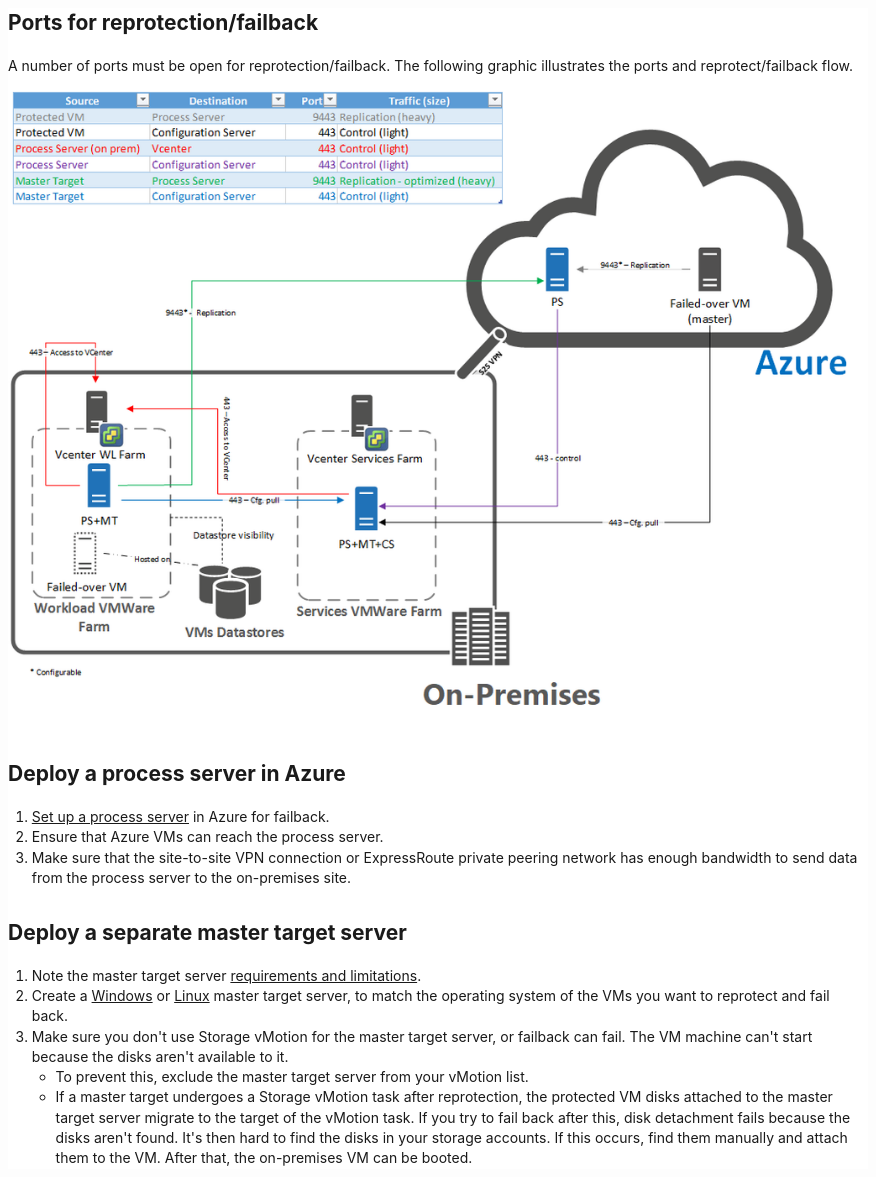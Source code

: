 
## Ports for reprotection/failback

A number of ports must be open for reprotection/failback. The following graphic illustrates the ports and reprotect/failback flow.

![Ports for failover and failback](./media/vmware-azure-reprotect/failover-failback.png)


## Deploy a process server in Azure

1. [Set up a process server](vmware-azure-set-up-process-server-azure.md) in Azure for failback.
2. Ensure that Azure VMs can reach the process server. 
3. Make sure that the site-to-site VPN connection or ExpressRoute private peering network has enough bandwidth to send data from the process server to the on-premises site.

## Deploy a separate master target server

1. Note the master target server [requirements and limitations](#reprotectionfailback-components).
2. Create a [Windows](site-recovery-plan-capacity-vmware.md#deploy-additional-master-target-servers) or [Linux](vmware-azure-install-linux-master-target.md) master target server, to match the operating system of the VMs you want to reprotect and fail back.
3. Make sure you don't use Storage vMotion for the master target server, or failback can fail. The VM machine can't start because the disks aren't available to it.
    - To prevent this, exclude the master target server from your vMotion list.
    - If a master target undergoes a Storage vMotion task after reprotection, the protected VM disks attached to the master target server migrate to the target of the vMotion task. If you try to fail back after this, disk detachment fails because the disks aren't found. It's then hard to find the disks in your storage accounts. If this occurs, find them manually and attach them to the VM. After that, the on-premises VM can be booted.
